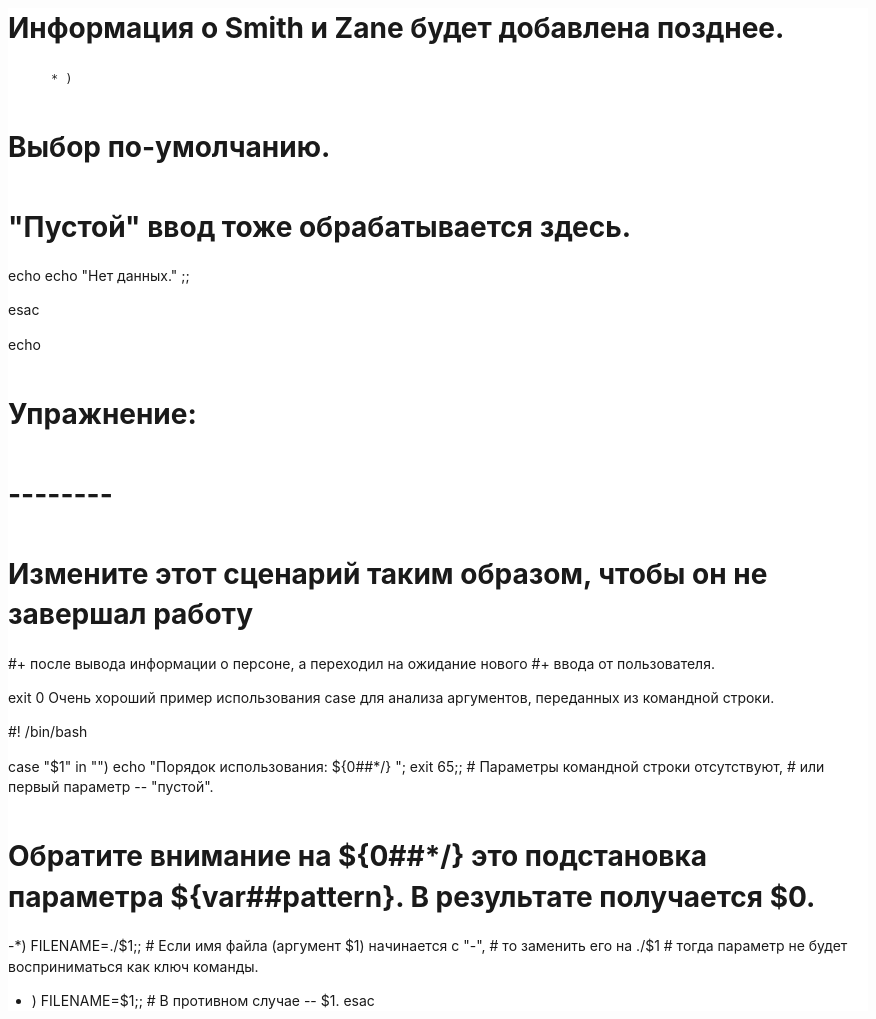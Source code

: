 # Информация о Smith и Zane будет добавлена позднее.

          * )
   # Выбор по-умолчанию.
   # "Пустой" ввод тоже обрабатывается здесь.
   echo
   echo "Нет данных."
  ;;

esac

echo

#  Упражнение:
#  --------
#  Измените этот сценарий таким образом, чтобы он не завершал работу
#+ после вывода информации о персоне, а переходил на ожидание нового
#+ ввода от пользователя.

exit 0
Очень хороший пример использования case для анализа аргументов, переданных из командной строки.

#! /bin/bash

case "$1" in
"") echo "Порядок использования: ${0##*/} <filename>"; exit 65;;  # Параметры командной строки отсутствуют,
                                                  # или первый параметр -- "пустой".
# Обратите внимание на ${0##*/} это подстановка параметра ${var##pattern}. В результате получается $0.

-*) FILENAME=./$1;;   # Если имя файла (аргумент $1) начинается с "-",
                      # то заменить его на ./$1
                      # тогда параметр не будет восприниматься как ключ команды.

* ) FILENAME=$1;;     # В противном случае -- $1.
esac


